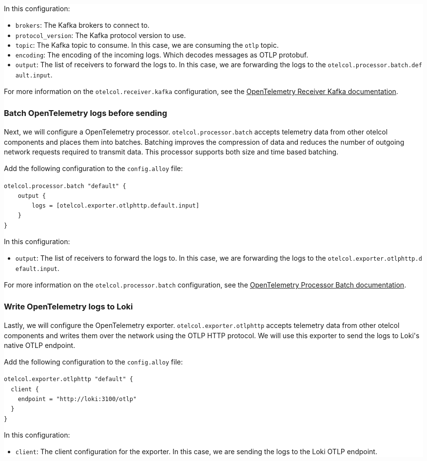 In this configuration:
- `brokers`: The Kafka brokers to connect to.
- `protocol_version`: The Kafka protocol version to use.
- `topic`: The Kafka topic to consume. In this case, we are consuming the `otlp` topic.
- `encoding`: The encoding of the incoming logs. Which decodes messages as OTLP protobuf.
- `output`: The list of receivers to forward the logs to. In this case, we are forwarding the logs to the `otelcol.processor.batch.default.input`.

For more information on the `otelcol.receiver.kafka` configuration, see the [OpenTelemetry Receiver Kafka documentation](https://grafana.com/docs/alloy/latest/reference/components/otelcol.receiver.kafka/).


### Batch OpenTelemetry logs before sending

Next, we will configure a OpenTelemetry processor. `otelcol.processor.batch` accepts telemetry data from other otelcol components and places them into batches. Batching improves the compression of data and reduces the number of outgoing network requests required to transmit data. This processor supports both size and time based batching.

Add the following configuration to the `config.alloy` file:
```alloy
otelcol.processor.batch "default" {
    output {
        logs = [otelcol.exporter.otlphttp.default.input]
    }
}
```

In this configuration:
- `output`: The list of receivers to forward the logs to. In this case, we are forwarding the logs to the `otelcol.exporter.otlphttp.default.input`.

For more information on the `otelcol.processor.batch` configuration, see the [OpenTelemetry Processor Batch documentation](https://grafana.com/docs/alloy/latest/reference/components/otelcol.processor.batch/).

### Write OpenTelemetry logs to Loki

Lastly, we will configure the OpenTelemetry exporter. `otelcol.exporter.otlphttp` accepts telemetry data from other otelcol components and writes them over the network using the OTLP HTTP protocol. We will use this exporter to send the logs to Loki's native OTLP endpoint.

Add the following configuration to the `config.alloy` file:
```alloy
otelcol.exporter.otlphttp "default" {
  client {
    endpoint = "http://loki:3100/otlp"
  }
}
```

In this configuration:
- `client`: The client configuration for the exporter. In this case, we are sending the logs to the Loki OTLP endpoint.
